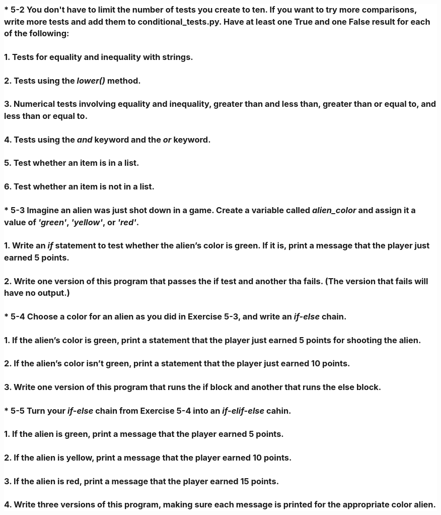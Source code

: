 ### * **5-2** You don't have to limit the number of tests you create to ten. If you want to try more comparisons, write more tests and add them to conditional_tests.py. Have at least one True and one False result for each of the following:
### 1. Tests for equality and inequality with strings.
### 2. Tests using the *lower()* method.
### 3. Numerical tests involving equality and inequality, greater than and less than, greater than or equal to, and less than or equal to.
### 4. Tests using the *and* keyword and the *or* keyword.
### 5. Test whether an item is in a list.
### 6. Test whether an item is not in a list.


### * **5-3** Imagine an alien was just shot down in a game. Create a variable called *alien_color* and assign it a value of *'green'*, *'yellow'*, or *'red'*.

### 1. Write an *if* statement to test whether the alien’s color is green. If it is, print a message that the player just earned 5 points.

### 2. Write one version of this program that passes the if test and another tha fails. (The version that fails will have no output.)

### * **5-4** Choose a color for an alien as you did in Exercise 5-3, and write an *if-else* chain.

### 1. If the alien’s color is green, print a statement that the player just earned 5 points for shooting the alien.
### 2. If the alien’s color isn’t green, print a statement that the player just earned 10 points.
### 3. Write one version of this program that runs the if block and another that runs the else block.

### * **5-5** Turn your *if-else* chain from Exercise 5-4 into an *if-elif-else* cahin.

### 1. If the alien is green, print a message that the player earned 5 points.
### 2. If the alien is yellow, print a message that the player earned 10 points.
### 3. If the alien is red, print a message that the player earned 15 points.
### 4. Write three versions of this program, making sure each message is printed for the appropriate color alien.
